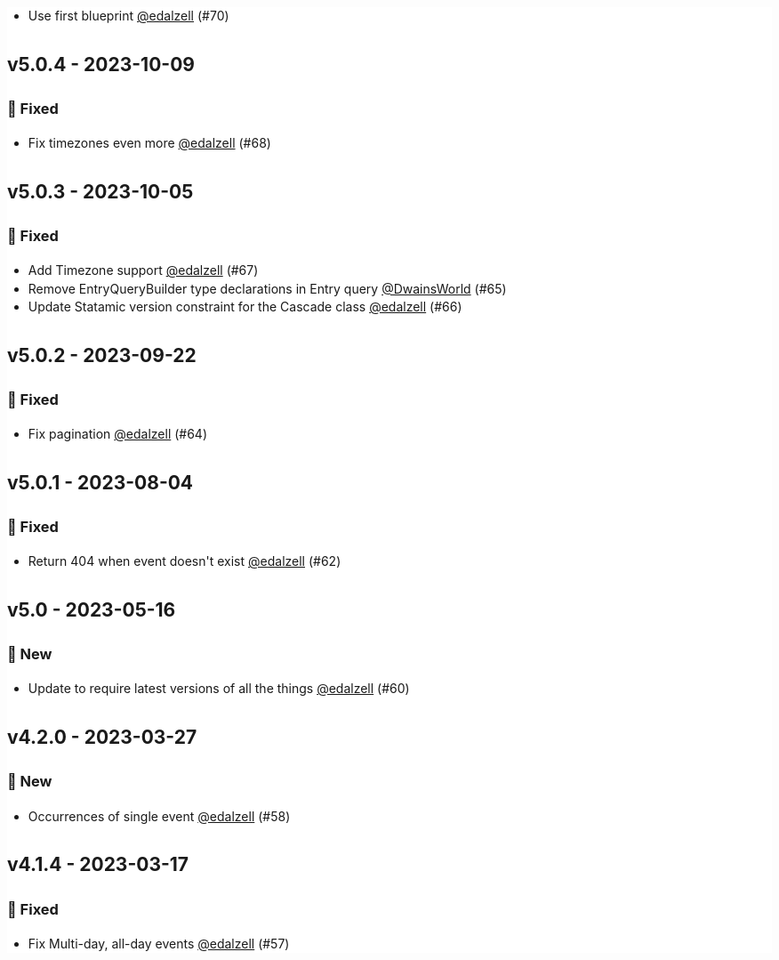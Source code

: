 - Use first blueprint [@edalzell](https://github.com/edalzell) (#70)

## v5.0.4 - 2023-10-09

### 🐛 Fixed

- Fix timezones even more [@edalzell](https://github.com/edalzell) (#68)

## v5.0.3 - 2023-10-05

### 🐛 Fixed

- Add Timezone support [@edalzell](https://github.com/edalzell) (#67)
- Remove EntryQueryBuilder type declarations in Entry query [@DwainsWorld](https://github.com/DwainsWorld) (#65)
- Update Statamic version constraint for the Cascade class [@edalzell](https://github.com/edalzell) (#66)

## v5.0.2 - 2023-09-22

### 🐛 Fixed

- Fix pagination [@edalzell](https://github.com/edalzell) (#64)

## v5.0.1 - 2023-08-04

### 🐛 Fixed

- Return 404 when event doesn't exist [@edalzell](https://github.com/edalzell) (#62)

## v5.0 - 2023-05-16

### 🚀 New

- Update to require latest versions of all the things [@edalzell](https://github.com/edalzell) (#60)

## v4.2.0 - 2023-03-27

### 🚀 New

- Occurrences of single event [@edalzell](https://github.com/edalzell) (#58)

## v4.1.4 - 2023-03-17

### 🐛 Fixed

- Fix Multi-day, all-day events [@edalzell](https://github.com/edalzell) (#57)
